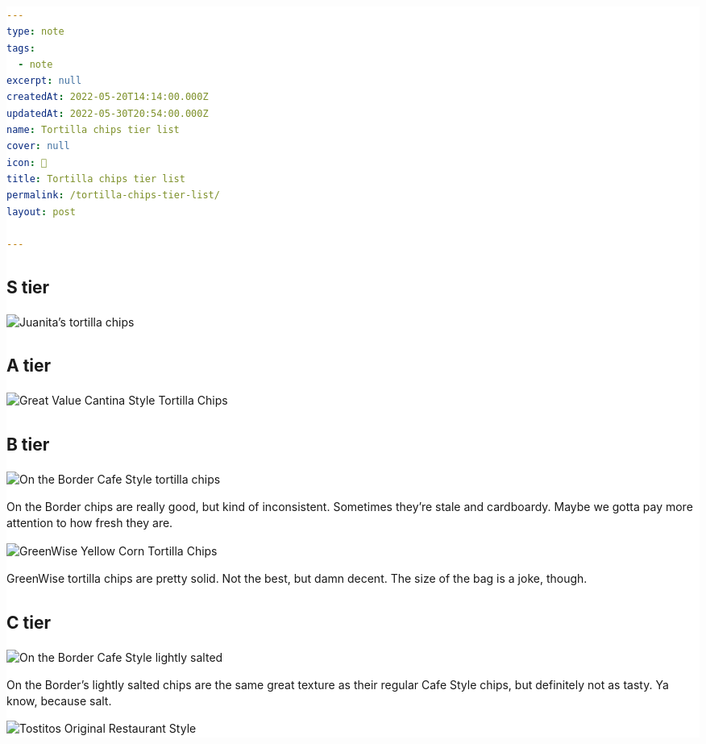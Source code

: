 ```yaml
---
type: note
tags:
  - note
excerpt: null
createdAt: 2022-05-20T14:14:00.000Z
updatedAt: 2022-05-30T20:54:00.000Z
name: Tortilla chips tier list
cover: null
icon: 🌮
title: Tortilla chips tier list
permalink: /tortilla-chips-tier-list/
layout: post

---
```


## S tier

<img alt="Juanita’s tortilla chips" width="470" height="470" sizes="(min-width: 600px) 600px, 100vw" srcset="https://res.cloudinary.com/trevoreyre/image/upload/q_auto,f_auto,w_200/llama-llama-adventure/d6fa19c7-d055-4119-902c-70d97acf6298.webp 200w, https://res.cloudinary.com/trevoreyre/image/upload/q_auto,f_auto,w_400/llama-llama-adventure/d6fa19c7-d055-4119-902c-70d97acf6298.webp 400w, https://res.cloudinary.com/trevoreyre/image/upload/q_auto,f_auto,w_600/llama-llama-adventure/d6fa19c7-d055-4119-902c-70d97acf6298.webp 600w, https://res.cloudinary.com/trevoreyre/image/upload/q_auto,f_auto,w_800/llama-llama-adventure/d6fa19c7-d055-4119-902c-70d97acf6298.webp 800w, https://res.cloudinary.com/trevoreyre/image/upload/q_auto,f_auto,w_1200/llama-llama-adventure/d6fa19c7-d055-4119-902c-70d97acf6298.webp 1200w," />

## A tier

<img alt="Great Value Cantina Style Tortilla Chips" width="3024" height="4032" sizes="(min-width: 600px) 600px, 100vw" srcset="https://res.cloudinary.com/trevoreyre/image/upload/q_auto,f_auto,w_200/llama-llama-adventure/d83c966e-85be-43b9-a9d6-b95aa608fe95.jpg 200w, https://res.cloudinary.com/trevoreyre/image/upload/q_auto,f_auto,w_400/llama-llama-adventure/d83c966e-85be-43b9-a9d6-b95aa608fe95.jpg 400w, https://res.cloudinary.com/trevoreyre/image/upload/q_auto,f_auto,w_600/llama-llama-adventure/d83c966e-85be-43b9-a9d6-b95aa608fe95.jpg 600w, https://res.cloudinary.com/trevoreyre/image/upload/q_auto,f_auto,w_800/llama-llama-adventure/d83c966e-85be-43b9-a9d6-b95aa608fe95.jpg 800w, https://res.cloudinary.com/trevoreyre/image/upload/q_auto,f_auto,w_1200/llama-llama-adventure/d83c966e-85be-43b9-a9d6-b95aa608fe95.jpg 1200w," />

## B tier

<img alt="On the Border Cafe Style tortilla chips" width="1042" height="1500" sizes="(min-width: 600px) 600px, 100vw" srcset="https://res.cloudinary.com/trevoreyre/image/upload/q_auto,f_auto,w_200/llama-llama-adventure/258f5d88-506c-4718-803a-ca1c6bad170c.jpg 200w, https://res.cloudinary.com/trevoreyre/image/upload/q_auto,f_auto,w_400/llama-llama-adventure/258f5d88-506c-4718-803a-ca1c6bad170c.jpg 400w, https://res.cloudinary.com/trevoreyre/image/upload/q_auto,f_auto,w_600/llama-llama-adventure/258f5d88-506c-4718-803a-ca1c6bad170c.jpg 600w, https://res.cloudinary.com/trevoreyre/image/upload/q_auto,f_auto,w_800/llama-llama-adventure/258f5d88-506c-4718-803a-ca1c6bad170c.jpg 800w, https://res.cloudinary.com/trevoreyre/image/upload/q_auto,f_auto,w_1200/llama-llama-adventure/258f5d88-506c-4718-803a-ca1c6bad170c.jpg 1200w," />

On the Border chips are really good, but kind of inconsistent. Sometimes they’re stale and cardboardy. Maybe we gotta pay more attention to how fresh they are. 

<img alt="GreenWise Yellow Corn Tortilla Chips" width="3024" height="4032" sizes="(min-width: 600px) 600px, 100vw" srcset="https://res.cloudinary.com/trevoreyre/image/upload/q_auto,f_auto,w_200/llama-llama-adventure/39645d16-d1f3-444f-9026-a1cbeb7cfbe0.jpg 200w, https://res.cloudinary.com/trevoreyre/image/upload/q_auto,f_auto,w_400/llama-llama-adventure/39645d16-d1f3-444f-9026-a1cbeb7cfbe0.jpg 400w, https://res.cloudinary.com/trevoreyre/image/upload/q_auto,f_auto,w_600/llama-llama-adventure/39645d16-d1f3-444f-9026-a1cbeb7cfbe0.jpg 600w, https://res.cloudinary.com/trevoreyre/image/upload/q_auto,f_auto,w_800/llama-llama-adventure/39645d16-d1f3-444f-9026-a1cbeb7cfbe0.jpg 800w, https://res.cloudinary.com/trevoreyre/image/upload/q_auto,f_auto,w_1200/llama-llama-adventure/39645d16-d1f3-444f-9026-a1cbeb7cfbe0.jpg 1200w," />

GreenWise tortilla chips are pretty solid. Not the best, but damn decent. The size of the bag is a joke, though. 

## C tier

<img alt="On the Border Cafe Style lightly salted" width="3024" height="4032" sizes="(min-width: 600px) 600px, 100vw" srcset="https://res.cloudinary.com/trevoreyre/image/upload/q_auto,f_auto,w_200/llama-llama-adventure/83314cbb-dec4-46ea-a703-a114bf831708.jpg 200w, https://res.cloudinary.com/trevoreyre/image/upload/q_auto,f_auto,w_400/llama-llama-adventure/83314cbb-dec4-46ea-a703-a114bf831708.jpg 400w, https://res.cloudinary.com/trevoreyre/image/upload/q_auto,f_auto,w_600/llama-llama-adventure/83314cbb-dec4-46ea-a703-a114bf831708.jpg 600w, https://res.cloudinary.com/trevoreyre/image/upload/q_auto,f_auto,w_800/llama-llama-adventure/83314cbb-dec4-46ea-a703-a114bf831708.jpg 800w, https://res.cloudinary.com/trevoreyre/image/upload/q_auto,f_auto,w_1200/llama-llama-adventure/83314cbb-dec4-46ea-a703-a114bf831708.jpg 1200w," />

On the Border’s lightly salted chips are the same great texture as their regular Cafe Style chips, but definitely not as tasty. Ya know, because salt.

<img alt="Tostitos Original Restaurant Style" width="488" height="488" sizes="(min-width: 600px) 600px, 100vw" srcset="https://res.cloudinary.com/trevoreyre/image/upload/q_auto,f_auto,w_200/llama-llama-adventure/b379d50e-727f-4aaf-9d3a-d7d37ca9e2d7.jpg 200w, https://res.cloudinary.com/trevoreyre/image/upload/q_auto,f_auto,w_400/llama-llama-adventure/b379d50e-727f-4aaf-9d3a-d7d37ca9e2d7.jpg 400w, https://res.cloudinary.com/trevoreyre/image/upload/q_auto,f_auto,w_600/llama-llama-adventure/b379d50e-727f-4aaf-9d3a-d7d37ca9e2d7.jpg 600w, https://res.cloudinary.com/trevoreyre/image/upload/q_auto,f_auto,w_800/llama-llama-adventure/b379d50e-727f-4aaf-9d3a-d7d37ca9e2d7.jpg 800w, https://res.cloudinary.com/trevoreyre/image/upload/q_auto,f_auto,w_1200/llama-llama-adventure/b379d50e-727f-4aaf-9d3a-d7d37ca9e2d7.jpg 1200w," />
